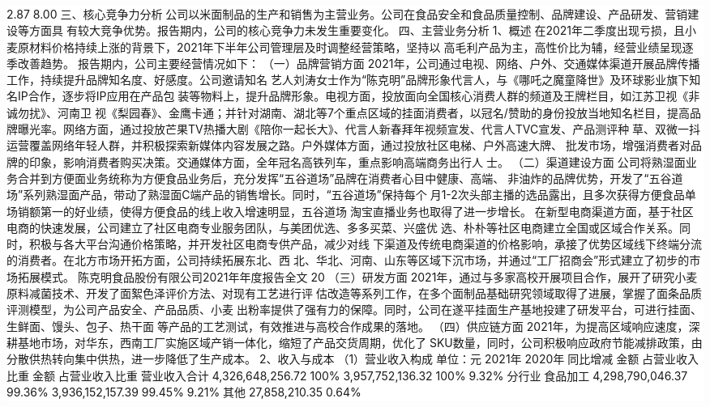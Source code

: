 2.87
8.00
三、核心竞争力分析
公司以米面制品的生产和销售为主营业务。公司在食品安全和食品质量控制、品牌建设、产品研发、营销建设等方面具
有较大竞争优势。报告期内，公司的核心竞争力未发生重要变化。
四、主营业务分析
1、概述
在2021年二季度出现亏损，且小麦原材料价格持续上涨的背景下，2021年下半年公司管理层及时调整经营策略，坚持以
高毛利产品为主，高性价比为辅，经营业绩呈现逐季改善趋势。
报告期内，公司主要经营情况如下：
（一）品牌营销方面
2021年，公司通过电视、网络、户外、交通媒体渠道开展品牌传播工作，持续提升品牌知名度、好感度。公司邀请知名
艺人刘涛女士作为“陈克明”品牌形象代言人，与《哪吒之魔童降世》及环球影业旗下知名IP合作，逐步将IP应用在产品包
装等物料上，提升品牌形象。电视方面，投放面向全国核心消费人群的频道及王牌栏目，如江苏卫视《非诚勿扰》、河南卫
视《梨园春》、金鹰卡通；并针对湖南、湖北等7个重点区域的挂面消费者，以冠名/赞助的身份投放当地知名栏目，提高品
牌曝光率。网络方面，通过投放芒果TV热播大剧《陪你一起长大》、代言人新春拜年视频宣发、代言人TVC宣发、产品测评种
草、双微一抖运营覆盖网络年轻人群，并积极探索新媒体内容发展之路。户外媒体方面，通过投放社区电梯、户外高速大牌、
批发市场，增强消费者对品牌的印象，影响消费者购买决策。交通媒体方面，全年冠名高铁列车，重点影响高端商务出行人
士。
（二）渠道建设方面
公司将熟湿面业务合并到方便面业务统称为方便食品业务后，充分发挥“五谷道场”品牌在消费者心目中健康、高端、
非油炸的品牌优势，开发了“五谷道场”系列熟湿面产品，带动了熟湿面C端产品的销售增长。同时，“五谷道场”保持每个
月1-2次头部主播的选品露出，且多次获得方便食品单场销额第一的好业绩，使得方便食品的线上收入增速明显，五谷道场
淘宝直播业务也取得了进一步增长。
在新型电商渠道方面，基于社区电商的快速发展，公司建立了社区电商专业服务团队，与美团优选、多多买菜、兴盛优
选、朴朴等社区电商建立全国或区域合作关系。同时，积极与各大平台沟通价格策略，并开发社区电商专供产品，减少对线
下渠道及传统电商渠道的价格影响，承接了优势区域线下终端分流的消费者。在北方市场开拓方面，公司持续拓展东北、西
北、华北、河南、山东等区域下沉市场，并通过“工厂招商会”形式建立了初步的市场拓展模式。
陈克明食品股份有限公司2021年年度报告全文
20
（三）研发方面
2021年，通过与多家高校开展项目合作，展开了研究小麦原料减菌技术、开发了面絮色泽评价方法、对现有工艺进行评
估改造等系列工作，在多个面制品基础研究领域取得了进展，掌握了面条品质评测模型，为公司产品安全、产品品质、小麦
出粉率提供了强有力的保障。同时，公司在遂平挂面生产基地投建了研发平台，可进行挂面、生鲜面、馒头、包子、热干面
等产品的工艺测试，有效推进与高校合作成果的落地。
（四）供应链方面
2021年，为提高区域响应速度，深耕基地市场，对华东，西南工厂实施区域产销一体化，缩短了产品交货周期，优化了
SKU数量，同时，公司积极响应政府节能减排政策，由分散供热转向集中供热，进一步降低了生产成本。
2、收入与成本
（1）营业收入构成
单位：元
2021年
2020年
同比增减
金额
占营业收入比重
金额
占营业收入比重
营业收入合计
4,326,648,256.72
100%
3,957,752,136.32
100%
9.32%
分行业
食品加工
4,298,790,046.37
99.36%
3,936,152,157.39
99.45%
9.21%
其他
27,858,210.35
0.64%